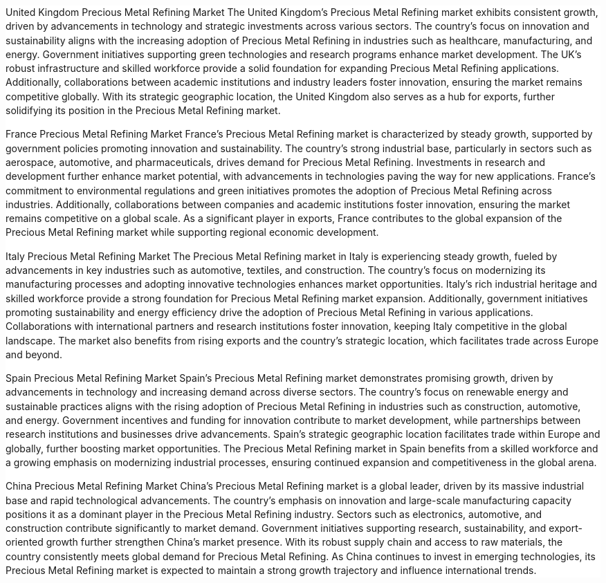 United Kingdom Precious Metal Refining Market
The United Kingdom’s Precious Metal Refining market exhibits consistent growth, driven by advancements in technology and strategic investments across various sectors. The country’s focus on innovation and sustainability aligns with the increasing adoption of Precious Metal Refining in industries such as healthcare, manufacturing, and energy. Government initiatives supporting green technologies and research programs enhance market development. The UK’s robust infrastructure and skilled workforce provide a solid foundation for expanding Precious Metal Refining applications. Additionally, collaborations between academic institutions and industry leaders foster innovation, ensuring the market remains competitive globally. With its strategic geographic location, the United Kingdom also serves as a hub for exports, further solidifying its position in the Precious Metal Refining market.

France Precious Metal Refining Market
France’s Precious Metal Refining market is characterized by steady growth, supported by government policies promoting innovation and sustainability. The country’s strong industrial base, particularly in sectors such as aerospace, automotive, and pharmaceuticals, drives demand for Precious Metal Refining. Investments in research and development further enhance market potential, with advancements in technologies paving the way for new applications. France’s commitment to environmental regulations and green initiatives promotes the adoption of Precious Metal Refining across industries. Additionally, collaborations between companies and academic institutions foster innovation, ensuring the market remains competitive on a global scale. As a significant player in exports, France contributes to the global expansion of the Precious Metal Refining market while supporting regional economic development.

Italy Precious Metal Refining Market
The Precious Metal Refining market in Italy is experiencing steady growth, fueled by advancements in key industries such as automotive, textiles, and construction. The country’s focus on modernizing its manufacturing processes and adopting innovative technologies enhances market opportunities. Italy’s rich industrial heritage and skilled workforce provide a strong foundation for Precious Metal Refining market expansion. Additionally, government initiatives promoting sustainability and energy efficiency drive the adoption of Precious Metal Refining in various applications. Collaborations with international partners and research institutions foster innovation, keeping Italy competitive in the global landscape. The market also benefits from rising exports and the country’s strategic location, which facilitates trade across Europe and beyond.

Spain Precious Metal Refining Market
Spain’s Precious Metal Refining market demonstrates promising growth, driven by advancements in technology and increasing demand across diverse sectors. The country’s focus on renewable energy and sustainable practices aligns with the rising adoption of Precious Metal Refining in industries such as construction, automotive, and energy. Government incentives and funding for innovation contribute to market development, while partnerships between research institutions and businesses drive advancements. Spain’s strategic geographic location facilitates trade within Europe and globally, further boosting market opportunities. The Precious Metal Refining market in Spain benefits from a skilled workforce and a growing emphasis on modernizing industrial processes, ensuring continued expansion and competitiveness in the global arena.

China Precious Metal Refining Market
China’s Precious Metal Refining market is a global leader, driven by its massive industrial base and rapid technological advancements. The country’s emphasis on innovation and large-scale manufacturing capacity positions it as a dominant player in the Precious Metal Refining industry. Sectors such as electronics, automotive, and construction contribute significantly to market demand. Government initiatives supporting research, sustainability, and export-oriented growth further strengthen China’s market presence. With its robust supply chain and access to raw materials, the country consistently meets global demand for Precious Metal Refining. As China continues to invest in emerging technologies, its Precious Metal Refining market is expected to maintain a strong growth trajectory and influence international trends.
